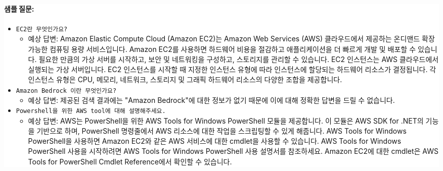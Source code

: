 #### 샘플 질문: 
- `EC2란 무엇인가요?`
  - 예상 답변: Amazon Elastic Compute Cloud (Amazon EC2)는 Amazon Web Services (AWS) 클라우드에서 제공하는 온디맨드 확장 가능한 컴퓨팅 용량 서비스입니다. Amazon EC2를 사용하면 하드웨어 비용을 절감하고 애플리케이션을 더 빠르게 개발 및 배포할 수 있습니다. 필요한 만큼의 가상 서버를 시작하고, 보안 및 네트워킹을 구성하고, 스토리지를 관리할 수 있습니다. EC2 인스턴스는 AWS 클라우드에서 실행되는 가상 서버입니다. EC2 인스턴스를 시작할 때 지정한 인스턴스 유형에 따라 인스턴스에 할당되는 하드웨어 리소스가 결정됩니다. 각 인스턴스 유형은 CPU, 메모리, 네트워크, 스토리지 및 그래픽 하드웨어 리소스의 다양한 조합을 제공합니다.
- `Amazon Bedrock 이란 무엇인가요?`
  - 예상 답변: 제공된 검색 결과에는 "Amazon Bedrock"에 대한 정보가 없기 때문에 이에 대해 정확한 답변을 드릴 수 없습니다.
- `Powershell을 위한 AWS tool에 대해 설명해주세요.`
  - 예상 답변: AWS는 PowerShell을 위한 AWS Tools for Windows PowerShell 모듈을 제공합니다. 이 모듈은 AWS SDK for .NET의 기능을 기반으로 하며, PowerShell 명령줄에서 AWS 리소스에 대한 작업을 스크립팅할 수 있게 해줍니다. AWS Tools for Windows PowerShell을 사용하면 Amazon EC2와 같은 AWS 서비스에 대한 cmdlet을 사용할 수 있습니다. AWS Tools for Windows PowerShell 사용을 시작하려면 AWS Tools for Windows PowerShell 사용 설명서를 참조하세요. Amazon EC2에 대한 cmdlet은 AWS Tools for PowerShell Cmdlet Reference에서 확인할 수 있습니다.
